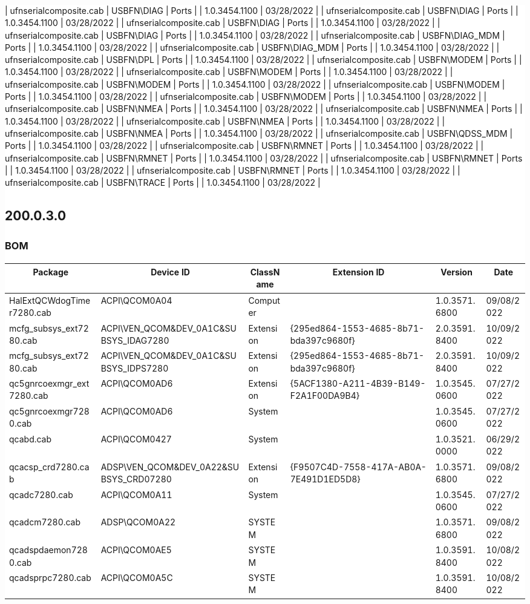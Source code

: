 | ufnserialcomposite.cab | USBFN\DIAG | Ports |  | 1.0.3454.1100 | 03/28/2022 |
| ufnserialcomposite.cab | USBFN\DIAG | Ports |  | 1.0.3454.1100 | 03/28/2022 |
| ufnserialcomposite.cab | USBFN\DIAG | Ports |  | 1.0.3454.1100 | 03/28/2022 |
| ufnserialcomposite.cab | USBFN\DIAG | Ports |  | 1.0.3454.1100 | 03/28/2022 |
| ufnserialcomposite.cab | USBFN\DIAG_MDM | Ports |  | 1.0.3454.1100 | 03/28/2022 |
| ufnserialcomposite.cab | USBFN\DIAG_MDM | Ports |  | 1.0.3454.1100 | 03/28/2022 |
| ufnserialcomposite.cab | USBFN\DPL | Ports |  | 1.0.3454.1100 | 03/28/2022 |
| ufnserialcomposite.cab | USBFN\MODEM | Ports |  | 1.0.3454.1100 | 03/28/2022 |
| ufnserialcomposite.cab | USBFN\MODEM | Ports |  | 1.0.3454.1100 | 03/28/2022 |
| ufnserialcomposite.cab | USBFN\MODEM | Ports |  | 1.0.3454.1100 | 03/28/2022 |
| ufnserialcomposite.cab | USBFN\MODEM | Ports |  | 1.0.3454.1100 | 03/28/2022 |
| ufnserialcomposite.cab | USBFN\MODEM | Ports |  | 1.0.3454.1100 | 03/28/2022 |
| ufnserialcomposite.cab | USBFN\NMEA | Ports |  | 1.0.3454.1100 | 03/28/2022 |
| ufnserialcomposite.cab | USBFN\NMEA | Ports |  | 1.0.3454.1100 | 03/28/2022 |
| ufnserialcomposite.cab | USBFN\NMEA | Ports |  | 1.0.3454.1100 | 03/28/2022 |
| ufnserialcomposite.cab | USBFN\NMEA | Ports |  | 1.0.3454.1100 | 03/28/2022 |
| ufnserialcomposite.cab | USBFN\QDSS_MDM | Ports |  | 1.0.3454.1100 | 03/28/2022 |
| ufnserialcomposite.cab | USBFN\RMNET | Ports |  | 1.0.3454.1100 | 03/28/2022 |
| ufnserialcomposite.cab | USBFN\RMNET | Ports |  | 1.0.3454.1100 | 03/28/2022 |
| ufnserialcomposite.cab | USBFN\RMNET | Ports |  | 1.0.3454.1100 | 03/28/2022 |
| ufnserialcomposite.cab | USBFN\RMNET | Ports |  | 1.0.3454.1100 | 03/28/2022 |
| ufnserialcomposite.cab | USBFN\TRACE | Ports |  | 1.0.3454.1100 | 03/28/2022 |

## 200.0.3.0

### BOM

| Package | Device ID | ClassName | Extension ID | Version | Date |
|---------|-----------|-----------|--------------|---------|------|
| HalExtQCWdogTimer7280.cab | ACPI\QCOM0A04 | Computer |  | 1.0.3571.6800 | 09/08/2022 |
| mcfg_subsys_ext7280.cab | ACPI\VEN_QCOM&DEV_0A1C&SUBSYS_IDAG7280 | Extension | {295ed864-1553-4685-8b71-bda397c9680f} | 2.0.3591.8400 | 10/09/2022 |
| mcfg_subsys_ext7280.cab | ACPI\VEN_QCOM&DEV_0A1C&SUBSYS_IDPS7280 | Extension | {295ed864-1553-4685-8b71-bda397c9680f} | 2.0.3591.8400 | 10/09/2022 |
| qc5gnrcoexmgr_ext7280.cab | ACPI\QCOM0AD6 | Extension | {5ACF1380-A211-4B39-B149-F2A1F00DA9B4} | 1.0.3545.0600 | 07/27/2022 |
| qc5gnrcoexmgr7280.cab | ACPI\QCOM0AD6 | System |  | 1.0.3545.0600 | 07/27/2022 |
| qcabd.cab | ACPI\QCOM0427 | System |  | 1.0.3521.0000 | 06/29/2022 |
| qcacsp_crd7280.cab | ADSP\VEN_QCOM&DEV_0A22&SUBSYS_CRD07280 | Extension | {F9507C4D-7558-417A-AB0A-7E491D1ED5D8} | 1.0.3571.6800 | 09/08/2022 |
| qcadc7280.cab | ACPI\QCOM0A11 | System |  | 1.0.3545.0600 | 07/27/2022 |
| qcadcm7280.cab | ADSP\QCOM0A22 | SYSTEM |  | 1.0.3571.6800 | 09/08/2022 |
| qcadspdaemon7280.cab | ACPI\QCOM0AE5 | SYSTEM |  | 1.0.3591.8400 | 10/08/2022 |
| qcadsprpc7280.cab | ACPI\QCOM0A5C | SYSTEM |  | 1.0.3591.8400 | 10/08/2022 |